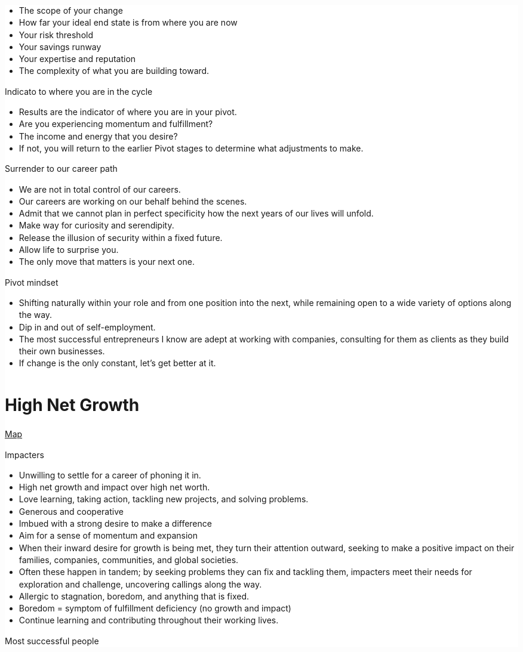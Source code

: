 - The scope of your change
- How far your ideal end state is from where you are now
- Your risk threshold
- Your savings runway
- Your expertise and reputation
- The complexity of what you are building toward.

Indicato to where you are in the cycle

- Results are the indicator of where you are in your pivot.
- Are you experiencing momentum and fulfillment?
- The income and energy that you desire?
- If not, you will return to the earlier Pivot stages to determine what adjustments to make.

Surrender to our career path

- We are not in total control of our careers.
- Our careers are working on our behalf behind the scenes.
- Admit that we cannot plan in perfect specificity how the next years of our lives will unfold.
- Make way for curiosity and serendipity.
- Release the illusion of security within a fixed future.
- Allow life to surprise you.
- The only move that matters is your next one.

Pivot mindset

- Shifting naturally within your role and from one position into the next, while remaining open to a wide variety of options along the way.
- Dip in and out of self-employment.
- The most successful entrepreneurs I know are adept at working with companies, consulting for them as clients as they build their own businesses.
- If change is the only constant, let’s get better at it.

# High Net Growth

[Map](http://maps.google.com/maps?z=6&q=16.056629,120.453584)

Impacters

- Unwilling to settle for a career of phoning it in.
- High net growth and impact over high net worth.
- Love learning, taking action, tackling new projects, and solving problems.
- Generous and cooperative
- Imbued with a strong desire to make a difference
- Aim for a sense of momentum and expansion
- When their inward desire for growth is being met, they turn their attention outward, seeking to make a positive impact on their families, companies, communities, and global societies.
- Often these happen in tandem; by seeking problems they can fix and tackling them, impacters meet their needs for exploration and challenge, uncovering callings along the way.
- Allergic to stagnation, boredom, and anything that is fixed.
- Boredom = symptom of fulfillment deficiency (no growth and impact)
- Continue learning and contributing throughout their working lives.

Most successful people
